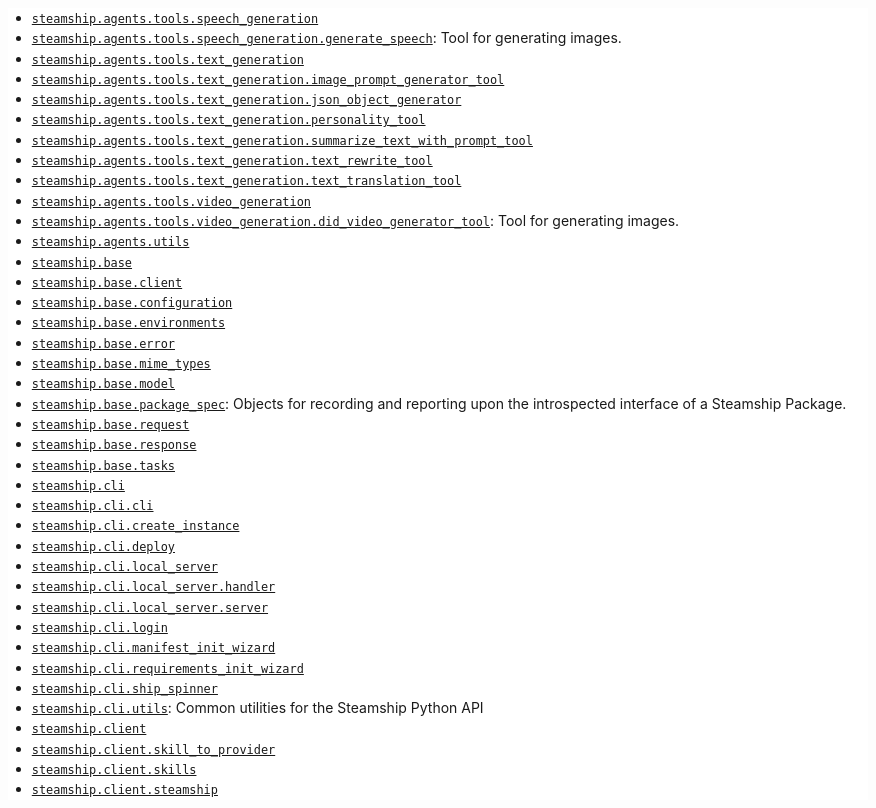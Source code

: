 - [`steamship.agents.tools.speech_generation`](./steamship.agents.tools.speech_generation.md#module-steamshipagentstoolsspeech_generation)
- [`steamship.agents.tools.speech_generation.generate_speech`](./steamship.agents.tools.speech_generation.generate_speech.md#module-steamshipagentstoolsspeech_generationgenerate_speech): Tool for generating images.
- [`steamship.agents.tools.text_generation`](./steamship.agents.tools.text_generation.md#module-steamshipagentstoolstext_generation)
- [`steamship.agents.tools.text_generation.image_prompt_generator_tool`](./steamship.agents.tools.text_generation.image_prompt_generator_tool.md#module-steamshipagentstoolstext_generationimage_prompt_generator_tool)
- [`steamship.agents.tools.text_generation.json_object_generator`](./steamship.agents.tools.text_generation.json_object_generator.md#module-steamshipagentstoolstext_generationjson_object_generator)
- [`steamship.agents.tools.text_generation.personality_tool`](./steamship.agents.tools.text_generation.personality_tool.md#module-steamshipagentstoolstext_generationpersonality_tool)
- [`steamship.agents.tools.text_generation.summarize_text_with_prompt_tool`](./steamship.agents.tools.text_generation.summarize_text_with_prompt_tool.md#module-steamshipagentstoolstext_generationsummarize_text_with_prompt_tool)
- [`steamship.agents.tools.text_generation.text_rewrite_tool`](./steamship.agents.tools.text_generation.text_rewrite_tool.md#module-steamshipagentstoolstext_generationtext_rewrite_tool)
- [`steamship.agents.tools.text_generation.text_translation_tool`](./steamship.agents.tools.text_generation.text_translation_tool.md#module-steamshipagentstoolstext_generationtext_translation_tool)
- [`steamship.agents.tools.video_generation`](./steamship.agents.tools.video_generation.md#module-steamshipagentstoolsvideo_generation)
- [`steamship.agents.tools.video_generation.did_video_generator_tool`](./steamship.agents.tools.video_generation.did_video_generator_tool.md#module-steamshipagentstoolsvideo_generationdid_video_generator_tool): Tool for generating images.
- [`steamship.agents.utils`](./steamship.agents.utils.md#module-steamshipagentsutils)
- [`steamship.base`](./steamship.base.md#module-steamshipbase)
- [`steamship.base.client`](./steamship.base.client.md#module-steamshipbaseclient)
- [`steamship.base.configuration`](./steamship.base.configuration.md#module-steamshipbaseconfiguration)
- [`steamship.base.environments`](./steamship.base.environments.md#module-steamshipbaseenvironments)
- [`steamship.base.error`](./steamship.base.error.md#module-steamshipbaseerror)
- [`steamship.base.mime_types`](./steamship.base.mime_types.md#module-steamshipbasemime_types)
- [`steamship.base.model`](./steamship.base.model.md#module-steamshipbasemodel)
- [`steamship.base.package_spec`](./steamship.base.package_spec.md#module-steamshipbasepackage_spec): Objects for recording and reporting upon the introspected interface of a Steamship Package.
- [`steamship.base.request`](./steamship.base.request.md#module-steamshipbaserequest)
- [`steamship.base.response`](./steamship.base.response.md#module-steamshipbaseresponse)
- [`steamship.base.tasks`](./steamship.base.tasks.md#module-steamshipbasetasks)
- [`steamship.cli`](./steamship.cli.md#module-steamshipcli)
- [`steamship.cli.cli`](./steamship.cli.cli.md#module-steamshipclicli)
- [`steamship.cli.create_instance`](./steamship.cli.create_instance.md#module-steamshipclicreate_instance)
- [`steamship.cli.deploy`](./steamship.cli.deploy.md#module-steamshipclideploy)
- [`steamship.cli.local_server`](./steamship.cli.local_server.md#module-steamshipclilocal_server)
- [`steamship.cli.local_server.handler`](./steamship.cli.local_server.handler.md#module-steamshipclilocal_serverhandler)
- [`steamship.cli.local_server.server`](./steamship.cli.local_server.server.md#module-steamshipclilocal_serverserver)
- [`steamship.cli.login`](./steamship.cli.login.md#module-steamshipclilogin)
- [`steamship.cli.manifest_init_wizard`](./steamship.cli.manifest_init_wizard.md#module-steamshipclimanifest_init_wizard)
- [`steamship.cli.requirements_init_wizard`](./steamship.cli.requirements_init_wizard.md#module-steamshipclirequirements_init_wizard)
- [`steamship.cli.ship_spinner`](./steamship.cli.ship_spinner.md#module-steamshipcliship_spinner)
- [`steamship.cli.utils`](./steamship.cli.utils.md#module-steamshipcliutils): Common utilities for the Steamship Python API
- [`steamship.client`](./steamship.client.md#module-steamshipclient)
- [`steamship.client.skill_to_provider`](./steamship.client.skill_to_provider.md#module-steamshipclientskill_to_provider)
- [`steamship.client.skills`](./steamship.client.skills.md#module-steamshipclientskills)
- [`steamship.client.steamship`](./steamship.client.steamship.md#module-steamshipclientsteamship)